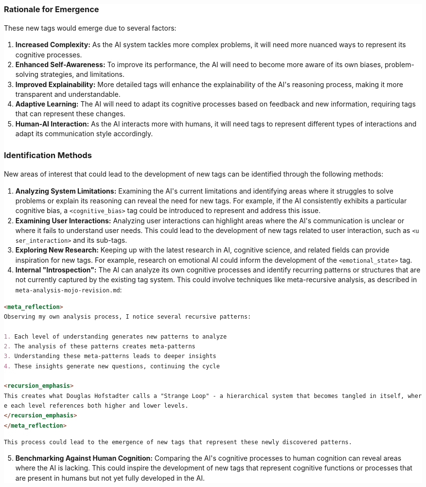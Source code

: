 ### Rationale for Emergence

These new tags would emerge due to several factors:

1. **Increased Complexity:** As the AI system tackles more complex problems, it will need more nuanced ways to represent its cognitive processes.
2. **Enhanced Self-Awareness:** To improve its performance, the AI will need to become more aware of its own biases, problem-solving strategies, and limitations.
3. **Improved Explainability:** More detailed tags will enhance the explainability of the AI's reasoning process, making it more transparent and understandable.
4. **Adaptive Learning:** The AI will need to adapt its cognitive processes based on feedback and new information, requiring tags that can represent these changes.
5. **Human-AI Interaction:** As the AI interacts more with humans, it will need tags to represent different types of interactions and adapt its communication style accordingly.

### Identification Methods

New areas of interest that could lead to the development of new tags can be identified through the following methods:

1. **Analyzing System Limitations:** Examining the AI's current limitations and identifying areas where it struggles to solve problems or explain its reasoning can reveal the need for new tags. For example, if the AI consistently exhibits a particular cognitive bias, a `<cognitive_bias>` tag could be introduced to represent and address this issue.
2. **Examining User Interactions:** Analyzing user interactions can highlight areas where the AI's communication is unclear or where it fails to understand user needs. This could lead to the development of new tags related to user interaction, such as `<user_interaction>` and its sub-tags.
3. **Exploring New Research:** Keeping up with the latest research in AI, cognitive science, and related fields can provide inspiration for new tags. For example, research on emotional AI could inform the development of the `<emotional_state>` tag.
4. **Internal "Introspection":** The AI can analyze its own cognitive processes and identify recurring patterns or structures that are not currently captured by the existing tag system. This could involve techniques like meta-recursive analysis, as described in `meta-analysis-mojo-revision.md`:
    
    
```146:157:meta-analysis-mojo-revision.md
<meta_reflection>
Observing my own analysis process, I notice several recursive patterns:

1. Each level of understanding generates new patterns to analyze
2. The analysis of these patterns creates meta-patterns
3. Understanding these meta-patterns leads to deeper insights
4. These insights generate new questions, continuing the cycle

<recursion_emphasis>
This creates what Douglas Hofstadter calls a "Strange Loop" - a hierarchical system that becomes tangled in itself, where each level references both higher and lower levels.
</recursion_emphasis>
</meta_reflection>
```

    
    
    This process could lead to the emergence of new tags that represent these newly discovered patterns.
5. **Benchmarking Against Human Cognition:** Comparing the AI's cognitive processes to human cognition can reveal areas where the AI is lacking. This could inspire the development of new tags that represent cognitive functions or processes that are present in humans but not yet fully developed in the AI.
